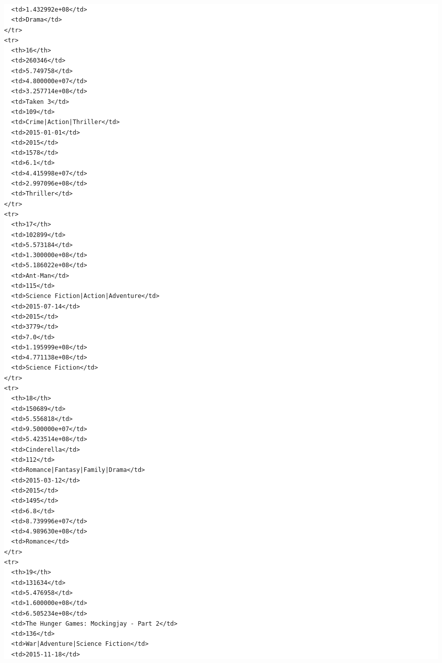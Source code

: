      <td>1.432992e+08</td>
      <td>Drama</td>
    </tr>
    <tr>
      <th>16</th>
      <td>260346</td>
      <td>5.749758</td>
      <td>4.800000e+07</td>
      <td>3.257714e+08</td>
      <td>Taken 3</td>
      <td>109</td>
      <td>Crime|Action|Thriller</td>
      <td>2015-01-01</td>
      <td>2015</td>
      <td>1578</td>
      <td>6.1</td>
      <td>4.415998e+07</td>
      <td>2.997096e+08</td>
      <td>Thriller</td>
    </tr>
    <tr>
      <th>17</th>
      <td>102899</td>
      <td>5.573184</td>
      <td>1.300000e+08</td>
      <td>5.186022e+08</td>
      <td>Ant-Man</td>
      <td>115</td>
      <td>Science Fiction|Action|Adventure</td>
      <td>2015-07-14</td>
      <td>2015</td>
      <td>3779</td>
      <td>7.0</td>
      <td>1.195999e+08</td>
      <td>4.771138e+08</td>
      <td>Science Fiction</td>
    </tr>
    <tr>
      <th>18</th>
      <td>150689</td>
      <td>5.556818</td>
      <td>9.500000e+07</td>
      <td>5.423514e+08</td>
      <td>Cinderella</td>
      <td>112</td>
      <td>Romance|Fantasy|Family|Drama</td>
      <td>2015-03-12</td>
      <td>2015</td>
      <td>1495</td>
      <td>6.8</td>
      <td>8.739996e+07</td>
      <td>4.989630e+08</td>
      <td>Romance</td>
    </tr>
    <tr>
      <th>19</th>
      <td>131634</td>
      <td>5.476958</td>
      <td>1.600000e+08</td>
      <td>6.505234e+08</td>
      <td>The Hunger Games: Mockingjay - Part 2</td>
      <td>136</td>
      <td>War|Adventure|Science Fiction</td>
      <td>2015-11-18</td>